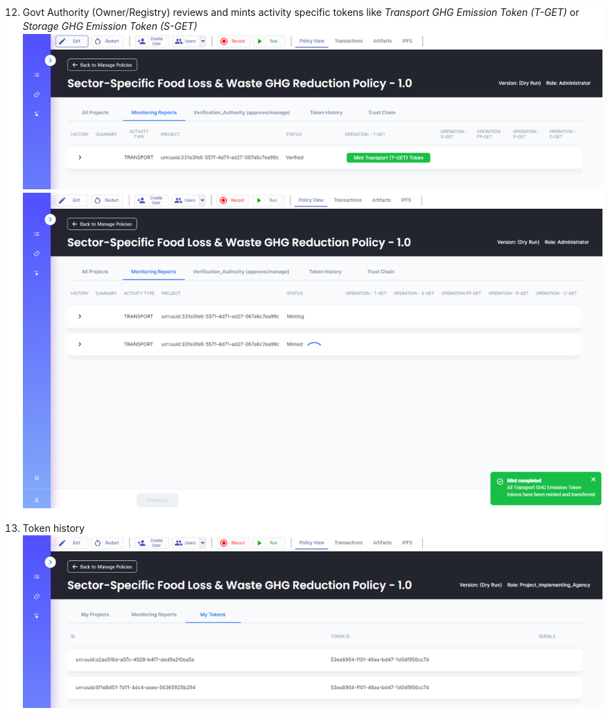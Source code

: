 12. Govt Authority (Owner/Registry) reviews and mints activity specific tokens like _Transport GHG Emission Token (T-GET)_ or _Storage GHG Emission Token (S-GET)_
![step 12](images/step12.png)
![step 13](images/step13.png)

13. Token history
![step 14](images/step14.png)

